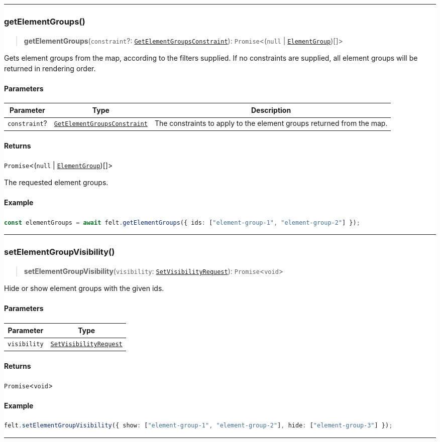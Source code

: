 ***

### getElementGroups()

> **getElementGroups**(`constraint`?: [`GetElementGroupsConstraint`](../Elements/GetElementGroupsConstraint.md)): `Promise`\<(`null` | [`ElementGroup`](../Elements/ElementGroup.md))\[]>

Gets element groups from the map, according to the filters supplied. If no
constraints are supplied, all element groups will be returned in rendering order.

#### Parameters

| Parameter     | Type                                                                      | Description                                                           |
| ------------- | ------------------------------------------------------------------------- | --------------------------------------------------------------------- |
| `constraint`? | [`GetElementGroupsConstraint`](../Elements/GetElementGroupsConstraint.md) | The constraints to apply to the element groups returned from the map. |

#### Returns

`Promise`\<(`null` | [`ElementGroup`](../Elements/ElementGroup.md))\[]>

The requested element groups.

#### Example

```typescript
const elementGroups = await felt.getElementGroups({ ids: ["element-group-1", "element-group-2"] });
```

***

### setElementGroupVisibility()

> **setElementGroupVisibility**(`visibility`: [`SetVisibilityRequest`](../Shared/SetVisibilityRequest.md)): `Promise`\<`void`>

Hide or show element groups with the given ids.

#### Parameters

| Parameter    | Type                                                        |
| ------------ | ----------------------------------------------------------- |
| `visibility` | [`SetVisibilityRequest`](../Shared/SetVisibilityRequest.md) |

#### Returns

`Promise`\<`void`>

#### Example

```typescript
felt.setElementGroupVisibility({ show: ["element-group-1", "element-group-2"], hide: ["element-group-3"] });
```

***
